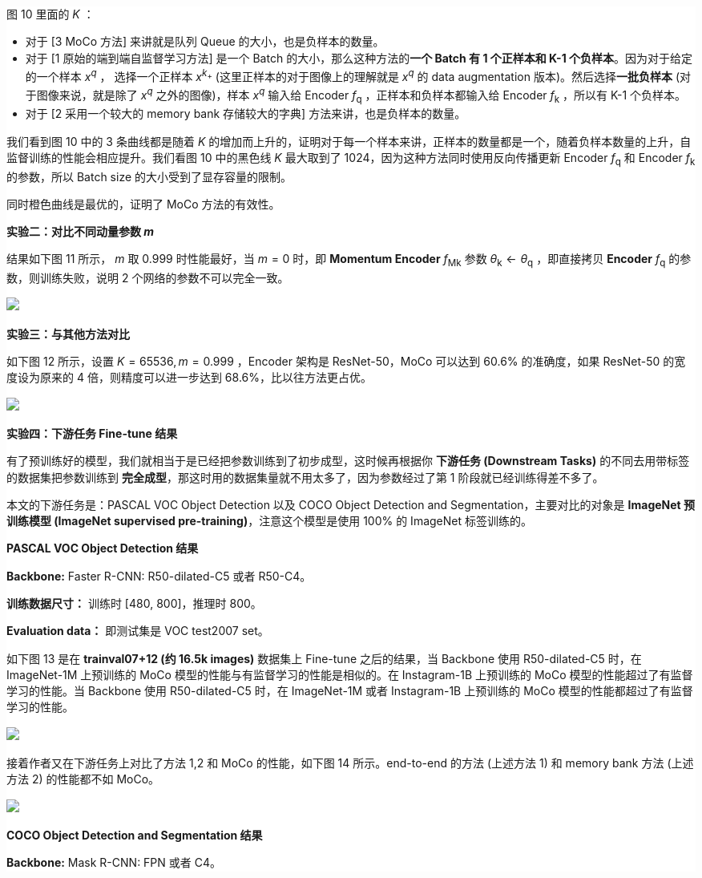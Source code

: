 图 10 里面的 $K$ ：

* 对于 [3 MoCo 方法] 来讲就是队列 Queue 的大小，也是负样本的数量。
* 对于 [1 原始的端到端自监督学习方法] 是一个 Batch 的大小，那么这种方法的**一个 Batch 有 1 个正样本和 K-1 个负样本**。因为对于给定的一个样本 $x^q$ ， 选择一个正样本 $x^{k_{+}}$ (这里正样本的对于图像上的理解就是 $x^q$ 的 data augmentation 版本)。然后选择**一批负样本** (对于图像来说，就是除了 $x^q$ 之外的图像)，样本 $x^q$ 输入给 Encoder $f_\textrm{q}$ ，正样本和负样本都输入给 Encoder $f_\textrm{k}$ ，所以有 K-1 个负样本。
* 对于 [2 采用一个较大的 memory bank 存储较大的字典] 方法来讲，也是负样本的数量。

我们看到图 10 中的 3 条曲线都是随着 $K$ 的增加而上升的，证明对于每一个样本来讲，正样本的数量都是一个，随着负样本数量的上升，自监督训练的性能会相应提升。我们看图 10 中的黑色线 $K$ 最大取到了 1024，因为这种方法同时使用反向传播更新 Encoder $f_\textrm{q}$ 和 Encoder $f_\textrm{k}$ 的参数，所以 Batch size 的大小受到了显存容量的限制。

同时橙色曲线是最优的，证明了 MoCo 方法的有效性。

**实验二：对比不同动量参数 $m$**

结果如下图 11 所示， $m$ 取 0.999 时性能最好，当 $m=0$ 时，即 **Momentum Encoder** $f_\textrm{Mk}$ 参数 $\theta_\textrm{k}\leftarrow\theta_\textrm{q}$ ，即直接拷贝 **Encoder** $f_\textrm{q}$ 的参数，则训练失败，说明 2 个网络的参数不可以完全一致。

![](https://pic1.zhimg.com/v2-3a26ffdfa676450c24f2c190401006c8_r.jpg)

**实验三：与其他方法对比**

如下图 12 所示，设置 $K=65536,m=0.999$ ，Encoder 架构是 ResNet-50，MoCo 可以达到 60.6% 的准确度，如果 ResNet-50 的宽度设为原来的 4 倍，则精度可以进一步达到 68.6%，比以往方法更占优。

![](https://pic1.zhimg.com/v2-ec1def59c352ba83a25a85152778fccc_r.jpg)

**实验四：下游任务 Fine-tune 结果**

有了预训练好的模型，我们就相当于是已经把参数训练到了初步成型，这时候再根据你 **下游任务 (Downstream Tasks)** 的不同去用带标签的数据集把参数训练到 **完全成型**，那这时用的数据集量就不用太多了，因为参数经过了第 1 阶段就已经训练得差不多了。

本文的下游任务是：PASCAL VOC Object Detection 以及 COCO Object Detection and Segmentation，主要对比的对象是 **ImageNet 预训练模型 (ImageNet supervised pre-training)**，注意这个模型是使用 100% 的 ImageNet 标签训练的。

**PASCAL VOC Object Detection 结果**

**Backbone:** Faster R-CNN: R50-dilated-C5 或者 R50-C4。

**训练数据尺寸：** 训练时 [480, 800]，推理时 800。

**Evaluation data：** 即测试集是 VOC test2007 set。

如下图 13 是在 **trainval07+12 (约 16.5k images)** 数据集上 Fine-tune 之后的结果，当 Backbone 使用 R50-dilated-C5 时，在 ImageNet-1M 上预训练的 MoCo 模型的性能与有监督学习的性能是相似的。在 Instagram-1B 上预训练的 MoCo 模型的性能超过了有监督学习的性能。当 Backbone 使用 R50-dilated-C5 时，在 ImageNet-1M 或者 Instagram-1B 上预训练的 MoCo 模型的性能都超过了有监督学习的性能。

![](https://pic3.zhimg.com/v2-86bcf0af56f31b97b14de92232f8964a_r.jpg)

接着作者又在下游任务上对比了方法 1,2 和 MoCo 的性能，如下图 14 所示。end-to-end 的方法 (上述方法 1) 和 memory bank 方法 (上述方法 2) 的性能都不如 MoCo。

![](https://pic1.zhimg.com/v2-419457ec70a3d90cb45601084d590714_r.jpg)

**COCO Object Detection and Segmentation 结果**

**Backbone:** Mask R-CNN: FPN 或者 C4。
